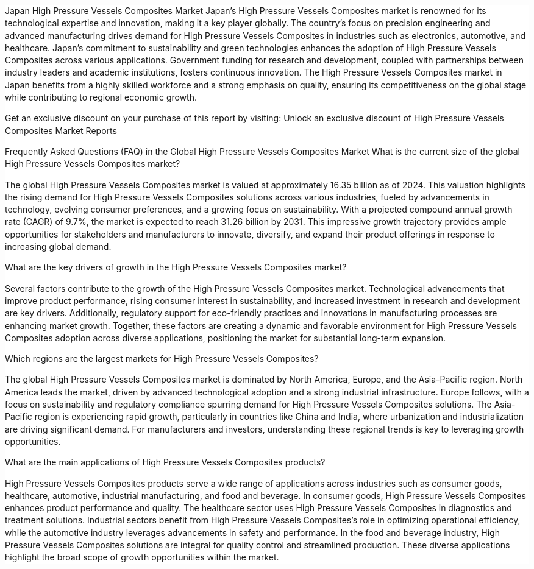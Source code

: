 Japan High Pressure Vessels Composites Market
Japan’s High Pressure Vessels Composites market is renowned for its technological expertise and innovation, making it a key player globally. The country’s focus on precision engineering and advanced manufacturing drives demand for High Pressure Vessels Composites in industries such as electronics, automotive, and healthcare. Japan’s commitment to sustainability and green technologies enhances the adoption of High Pressure Vessels Composites across various applications. Government funding for research and development, coupled with partnerships between industry leaders and academic institutions, fosters continuous innovation. The High Pressure Vessels Composites market in Japan benefits from a highly skilled workforce and a strong emphasis on quality, ensuring its competitiveness on the global stage while contributing to regional economic growth.

Get an exclusive discount on your purchase of this report by visiting: Unlock an exclusive discount of High Pressure Vessels Composites Market Reports 

Frequently Asked Questions (FAQ) in the Global High Pressure Vessels Composites Market
What is the current size of the global High Pressure Vessels Composites market?

The global High Pressure Vessels Composites market is valued at approximately 16.35 billion as of 2024. This valuation highlights the rising demand for High Pressure Vessels Composites solutions across various industries, fueled by advancements in technology, evolving consumer preferences, and a growing focus on sustainability. With a projected compound annual growth rate (CAGR) of 9.7%, the market is expected to reach 31.26 billion by 2031. This impressive growth trajectory provides ample opportunities for stakeholders and manufacturers to innovate, diversify, and expand their product offerings in response to increasing global demand.

What are the key drivers of growth in the High Pressure Vessels Composites market?

Several factors contribute to the growth of the High Pressure Vessels Composites market. Technological advancements that improve product performance, rising consumer interest in sustainability, and increased investment in research and development are key drivers. Additionally, regulatory support for eco-friendly practices and innovations in manufacturing processes are enhancing market growth. Together, these factors are creating a dynamic and favorable environment for High Pressure Vessels Composites adoption across diverse applications, positioning the market for substantial long-term expansion.

Which regions are the largest markets for High Pressure Vessels Composites?

The global High Pressure Vessels Composites market is dominated by North America, Europe, and the Asia-Pacific region. North America leads the market, driven by advanced technological adoption and a strong industrial infrastructure. Europe follows, with a focus on sustainability and regulatory compliance spurring demand for High Pressure Vessels Composites solutions. The Asia-Pacific region is experiencing rapid growth, particularly in countries like China and India, where urbanization and industrialization are driving significant demand. For manufacturers and investors, understanding these regional trends is key to leveraging growth opportunities.

What are the main applications of High Pressure Vessels Composites products?

High Pressure Vessels Composites products serve a wide range of applications across industries such as consumer goods, healthcare, automotive, industrial manufacturing, and food and beverage. In consumer goods, High Pressure Vessels Composites enhances product performance and quality. The healthcare sector uses High Pressure Vessels Composites in diagnostics and treatment solutions. Industrial sectors benefit from High Pressure Vessels Composites’s role in optimizing operational efficiency, while the automotive industry leverages advancements in safety and performance. In the food and beverage industry, High Pressure Vessels Composites solutions are integral for quality control and streamlined production. These diverse applications highlight the broad scope of growth opportunities within the market.
